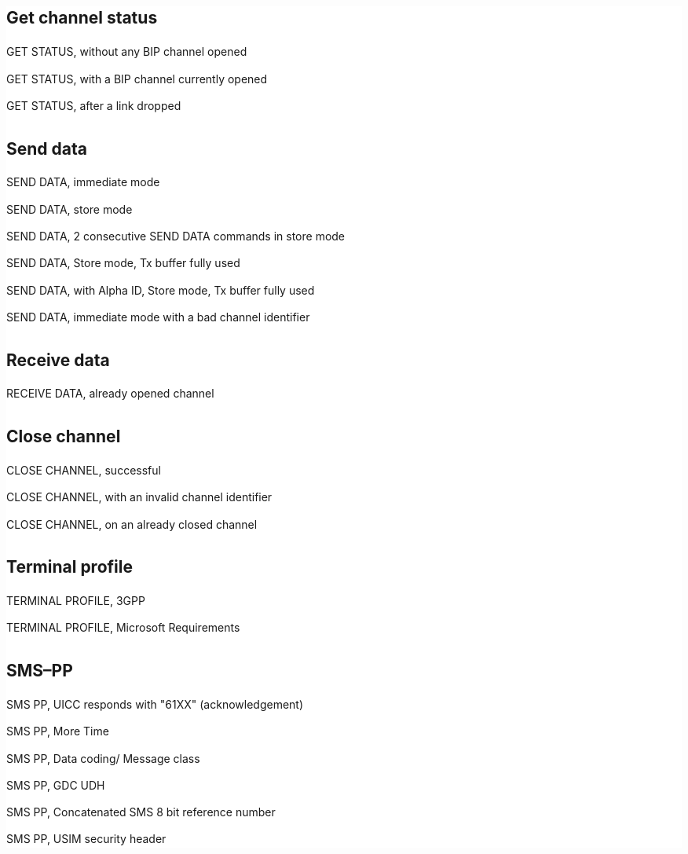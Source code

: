 ## Get channel status


GET STATUS, without any BIP channel opened

GET STATUS, with a BIP channel currently opened

GET STATUS, after a link dropped

## Send data


SEND DATA, immediate mode

SEND DATA, store mode

SEND DATA, 2 consecutive SEND DATA commands in store mode

SEND DATA, Store mode, Tx buffer fully used

SEND DATA, with Alpha ID, Store mode, Tx buffer fully used

SEND DATA, immediate mode with a bad channel identifier

## Receive data


RECEIVE DATA, already opened channel

## Close channel


CLOSE CHANNEL, successful

CLOSE CHANNEL, with an invalid channel identifier

CLOSE CHANNEL, on an already closed channel

## Terminal profile


TERMINAL PROFILE, 3GPP

TERMINAL PROFILE, Microsoft Requirements

## SMS–PP


SMS PP, UICC responds with "61XX" (acknowledgement)

SMS PP, More Time

SMS PP, Data coding/ Message class

SMS PP, GDC UDH

SMS PP, Concatenated SMS 8 bit reference number

SMS PP, USIM security header
